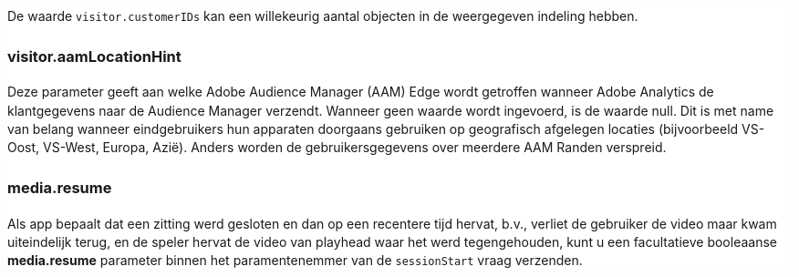De waarde `visitor.customerIDs` kan een willekeurig aantal objecten in de weergegeven indeling hebben.

### visitor.aamLocationHint

Deze parameter geeft aan welke Adobe Audience Manager (AAM) Edge wordt getroffen wanneer Adobe Analytics de klantgegevens naar de Audience Manager verzendt. Wanneer geen waarde wordt ingevoerd, is de waarde null. Dit is met name van belang wanneer eindgebruikers hun apparaten doorgaans gebruiken op geografisch afgelegen locaties (bijvoorbeeld VS-Oost, VS-West, Europa, Azië). Anders worden de gebruikersgegevens over meerdere AAM Randen verspreid.

### media.resume

Als app bepaalt dat een zitting werd gesloten en dan op een recentere tijd hervat, b.v., verliet de gebruiker de video maar kwam uiteindelijk terug, en de speler hervat de video van playhead waar het werd tegengehouden, kunt u een facultatieve booleaanse **media.resume** parameter binnen het paramentenemmer van de `sessionStart` vraag verzenden.


